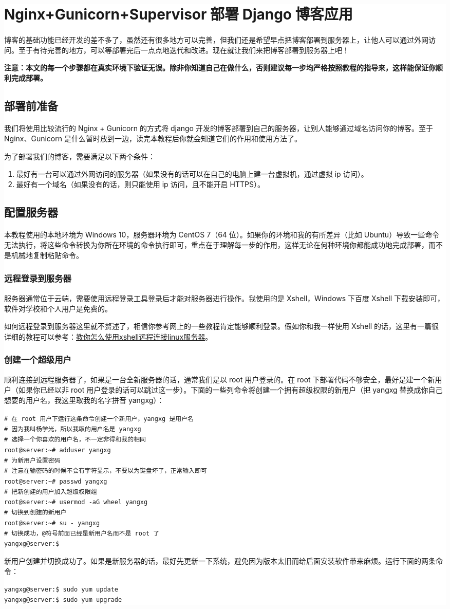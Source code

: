 # Nginx+Gunicorn+Supervisor 部署 Django 博客应用

博客的基础功能已经开发的差不多了，虽然还有很多地方可以完善，但我们还是希望早点把博客部署到服务器上，让他人可以通过外网访问。至于有待完善的地方，可以等部署完后一点点地迭代和改进。现在就让我们来把博客部署到服务器上吧！

**注意：本文的每一个步骤都在真实环境下验证无误。除非你知道自己在做什么，否则建议每一步均严格按照教程的指导来，这样能保证你顺利完成部署。**

## 部署前准备

我们将使用比较流行的 Nginx + Gunicorn 的方式将 django 开发的博客部署到自己的服务器，让别人能够通过域名访问你的博客。至于 Nginx、Gunicorn 是什么暂时放到一边，读完本教程后你就会知道它们的作用和使用方法了。

为了部署我们的博客，需要满足以下两个条件：

1. 最好有一台可以通过外网访问的服务器（如果没有的话可以在自己的电脑上建一台虚拟机，通过虚拟 ip 访问）。
2. 最好有一个域名（如果没有的话，则只能使用 ip 访问，且不能开启 HTTPS）。

## 配置服务器

本教程使用的本地环境为 Windows 10，服务器环境为 CentOS 7（64 位）。如果你的环境和我的有所差异（比如 Ubuntu）导致一些命令无法执行，将这些命令转换为你所在环境的命令执行即可，重点在于理解每一步的作用，这样无论在何种环境你都能成功地完成部署，而不是机械地复制粘贴命令。

### 远程登录到服务器

服务器通常位于云端，需要使用远程登录工具登录后才能对服务器进行操作。我使用的是 Xshell，Windows 下百度 Xshell 下载安装即可，软件对学校和个人用户是免费的。

如何远程登录到服务器这里就不赘述了，相信你参考网上的一些教程肯定能够顺利登录。假如你和我一样使用 Xshell 的话，这里有一篇很详细的教程可以参考：[教你怎么使用xshell远程连接linux服务器][1]。

[1]: http://jingyan.baidu.com/article/ab69b270b0ca3d2ca7189fdc.html

### 创建一个超级用户

顺利连接到远程服务器了，如果是一台全新服务器的话，通常我们是以 root 用户登录的。在 root 下部署代码不够安全，最好是建一个新用户（如果你已经以非 root 用户登录的话可以跳过这一步）。下面的一些列命令将创建一个拥有超级权限的新用户（把 yangxg 替换成你自己想要的用户名，我这里取我的名字拼音 yangxg）：

```
# 在 root 用户下运行这条命令创建一个新用户，yangxg 是用户名
# 因为我叫杨学光，所以我取的用户名是 yangxg
# 选择一个你喜欢的用户名，不一定非得和我的相同
root@server:~# adduser yangxg
# 为新用户设置密码
# 注意在输密码的时候不会有字符显示，不要以为键盘坏了，正常输入即可
root@server:~# passwd yangxg
# 把新创建的用户加入超级权限组
root@server:~# usermod -aG wheel yangxg
# 切换到创建的新用户
root@server:~# su - yangxg
# 切换成功，@符号前面已经是新用户名而不是 root 了
yangxg@server:$
```

新用户创建并切换成功了。如果是新服务器的话，最好先更新一下系统，避免因为版本太旧而给后面安装软件带来麻烦。运行下面的两条命令：

```
yangxg@server:$ sudo yum update
yangxg@server:$ sudo yum upgrade
```


[2]: https://sqlite.org/download.html